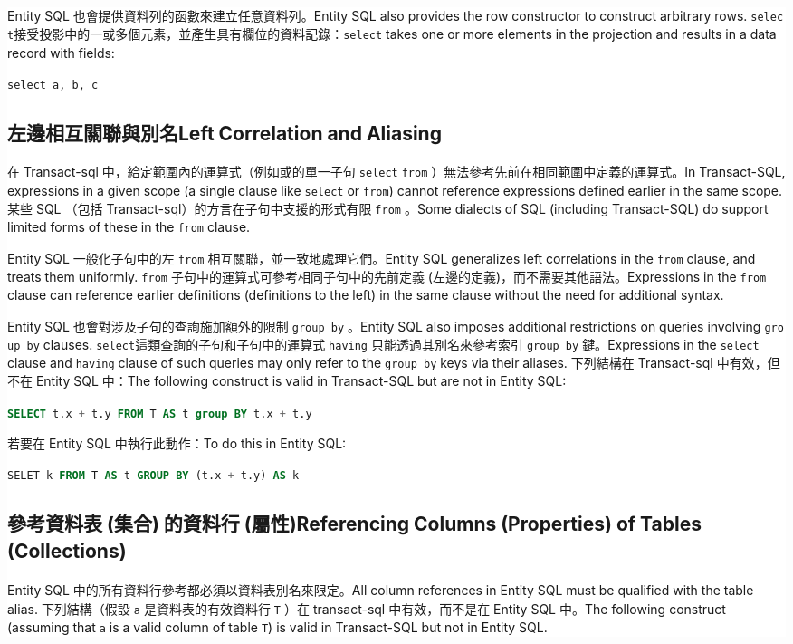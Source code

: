  <span data-ttu-id="7e1d0-145">Entity SQL 也會提供資料列的函數來建立任意資料列。</span><span class="sxs-lookup"><span data-stu-id="7e1d0-145">Entity SQL also provides the row constructor to construct arbitrary rows.</span></span> <span data-ttu-id="7e1d0-146">`select`接受投影中的一或多個元素，並產生具有欄位的資料記錄：</span><span class="sxs-lookup"><span data-stu-id="7e1d0-146">`select` takes one or more elements in the projection and results in a data record with fields:</span></span>  
  
 `select a, b, c`  
  
## <a name="left-correlation-and-aliasing"></a><span data-ttu-id="7e1d0-147">左邊相互關聯與別名</span><span class="sxs-lookup"><span data-stu-id="7e1d0-147">Left Correlation and Aliasing</span></span>  
 <span data-ttu-id="7e1d0-148">在 Transact-sql 中，給定範圍內的運算式（例如或的單一子句 `select` `from` ）無法參考先前在相同範圍中定義的運算式。</span><span class="sxs-lookup"><span data-stu-id="7e1d0-148">In Transact-SQL, expressions in a given scope (a single clause like `select` or `from`) cannot reference expressions defined earlier in the same scope.</span></span> <span data-ttu-id="7e1d0-149">某些 SQL （包括 Transact-sql）的方言在子句中支援的形式有限 `from` 。</span><span class="sxs-lookup"><span data-stu-id="7e1d0-149">Some dialects of SQL (including Transact-SQL) do support limited forms of these in the `from` clause.</span></span>  
  
 <span data-ttu-id="7e1d0-150">Entity SQL 一般化子句中的左 `from` 相互關聯，並一致地處理它們。</span><span class="sxs-lookup"><span data-stu-id="7e1d0-150">Entity SQL generalizes left correlations in the `from` clause, and treats them uniformly.</span></span> <span data-ttu-id="7e1d0-151">`from` 子句中的運算式可參考相同子句中的先前定義 (左邊的定義)，而不需要其他語法。</span><span class="sxs-lookup"><span data-stu-id="7e1d0-151">Expressions in the `from` clause can reference earlier definitions (definitions to the left) in the same clause without the need for additional syntax.</span></span>  
  
 <span data-ttu-id="7e1d0-152">Entity SQL 也會對涉及子句的查詢施加額外的限制 `group by` 。</span><span class="sxs-lookup"><span data-stu-id="7e1d0-152">Entity SQL also imposes additional restrictions on queries involving `group by` clauses.</span></span> <span data-ttu-id="7e1d0-153">`select`這類查詢的子句和子句中的運算式 `having` 只能透過其別名來參考索引 `group by` 鍵。</span><span class="sxs-lookup"><span data-stu-id="7e1d0-153">Expressions in the `select` clause and `having` clause of such queries may only refer to the `group by` keys via their aliases.</span></span> <span data-ttu-id="7e1d0-154">下列結構在 Transact-sql 中有效，但不在 Entity SQL 中：</span><span class="sxs-lookup"><span data-stu-id="7e1d0-154">The following construct is valid in Transact-SQL but are not in Entity SQL:</span></span>  
  
```sql  
SELECT t.x + t.y FROM T AS t group BY t.x + t.y
```  
  
 <span data-ttu-id="7e1d0-155">若要在 Entity SQL 中執行此動作：</span><span class="sxs-lookup"><span data-stu-id="7e1d0-155">To do this in Entity SQL:</span></span>  
  
```sql  
SELET k FROM T AS t GROUP BY (t.x + t.y) AS k
```  
  
## <a name="referencing-columns-properties-of-tables-collections"></a><span data-ttu-id="7e1d0-156">參考資料表 (集合) 的資料行 (屬性)</span><span class="sxs-lookup"><span data-stu-id="7e1d0-156">Referencing Columns (Properties) of Tables (Collections)</span></span>  
 <span data-ttu-id="7e1d0-157">Entity SQL 中的所有資料行參考都必須以資料表別名來限定。</span><span class="sxs-lookup"><span data-stu-id="7e1d0-157">All column references in Entity SQL must be qualified with the table alias.</span></span> <span data-ttu-id="7e1d0-158">下列結構（假設 `a` 是資料表的有效資料行 `T` ）在 transact-sql 中有效，而不是在 Entity SQL 中。</span><span class="sxs-lookup"><span data-stu-id="7e1d0-158">The following construct (assuming that `a` is a valid column of table `T`) is valid in Transact-SQL but not in Entity SQL.</span></span>  
  